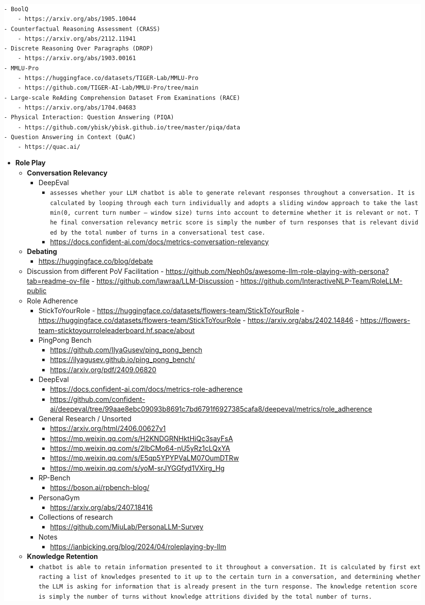     - BoolQ
        - https://arxiv.org/abs/1905.10044
    - Counterfactual Reasoning Assessment (CRASS)
        - https://arxiv.org/abs/2112.11941
    - Discrete Reasoning Over Paragraphs (DROP)
        - https://arxiv.org/abs/1903.00161
    - MMLU-Pro
        - https://huggingface.co/datasets/TIGER-Lab/MMLU-Pro
        - https://github.com/TIGER-AI-Lab/MMLU-Pro/tree/main
    - Large-scale ReAding Comprehension Dataset From Examinations (RACE)
        - https://arxiv.org/abs/1704.04683
    - Physical Interaction: Question Answering (PIQA)
        - https://github.com/ybisk/ybisk.github.io/tree/master/piqa/data
    - Question Answering in Context (QuAC)
        - https://quac.ai/
- **Role Play**
    - **Conversation Relevancy**
        - DeepEval
            * `assesses whether your LLM chatbot is able to generate relevant responses throughout a conversation. It is calculated by looping through each turn individually and adopts a sliding window approach to take the last min(0, current turn number — window size) turns into account to determine whether it is relevant or not. The final conversation relevancy metric score is simply the number of turn responses that is relevant divided by the total number of turns in a conversational test case.` 
            * https://docs.confident-ai.com/docs/metrics-conversation-relevancy
    - **Debating**
        - https://huggingface.co/blog/debate
    - Discussion from different PoV Facilitation
          - https://github.com/Neph0s/awesome-llm-role-playing-with-persona?tab=readme-ov-file
          - https://github.com/lawraa/LLM-Discussion
          - https://github.com/InteractiveNLP-Team/RoleLLM-public
    - Role Adherence
        - StickToYourRole
              - https://huggingface.co/datasets/flowers-team/StickToYourRole
              - https://huggingface.co/datasets/flowers-team/StickToYourRole
              - https://arxiv.org/abs/2402.14846
              - https://flowers-team-sticktoyourroleleaderboard.hf.space/about
        - PingPong Bench
            - https://github.com/IlyaGusev/ping_pong_bench
            - https://ilyagusev.github.io/ping_pong_bench/
            - https://arxiv.org/pdf/2409.06820
        - DeepEval
            - https://docs.confident-ai.com/docs/metrics-role-adherence
            - https://github.com/confident-ai/deepeval/tree/99aae8ebc09093b8691c7bd6791f6927385cafa8/deepeval/metrics/role_adherence
        - General Research / Unsorted
            - https://arxiv.org/html/2406.00627v1
            - https://mp.weixin.qq.com/s/H2KNDGRNHktHiQc3sayFsA
            - https://mp.weixin.qq.com/s/2lbCMo64-nU5yRz1cLQxYA
            - https://mp.weixin.qq.com/s/E5qp5YPYPVaLM07OumDTRw 
            - https://mp.weixin.qq.com/s/yoM-srJYGGfyd1VXirg_Hg
        - RP-Bench
            - https://boson.ai/rpbench-blog/
        - PersonaGym
            - https://arxiv.org/abs/2407.18416
        - Collections of research
            - https://github.com/MiuLab/PersonaLLM-Survey
        - Notes
            - https://ianbicking.org/blog/2024/04/roleplaying-by-llm
    - **Knowledge Retention**
         - `chatbot is able to retain information presented to it throughout a conversation. It is calculated by first extracting a list of knowledges presented to it up to the certain turn in a conversation, and determining whether the LLM is asking for information that is already present in the turn response. The knowledge retention score is simply the number of turns without knowledge attritions divided by the total number of turns.`